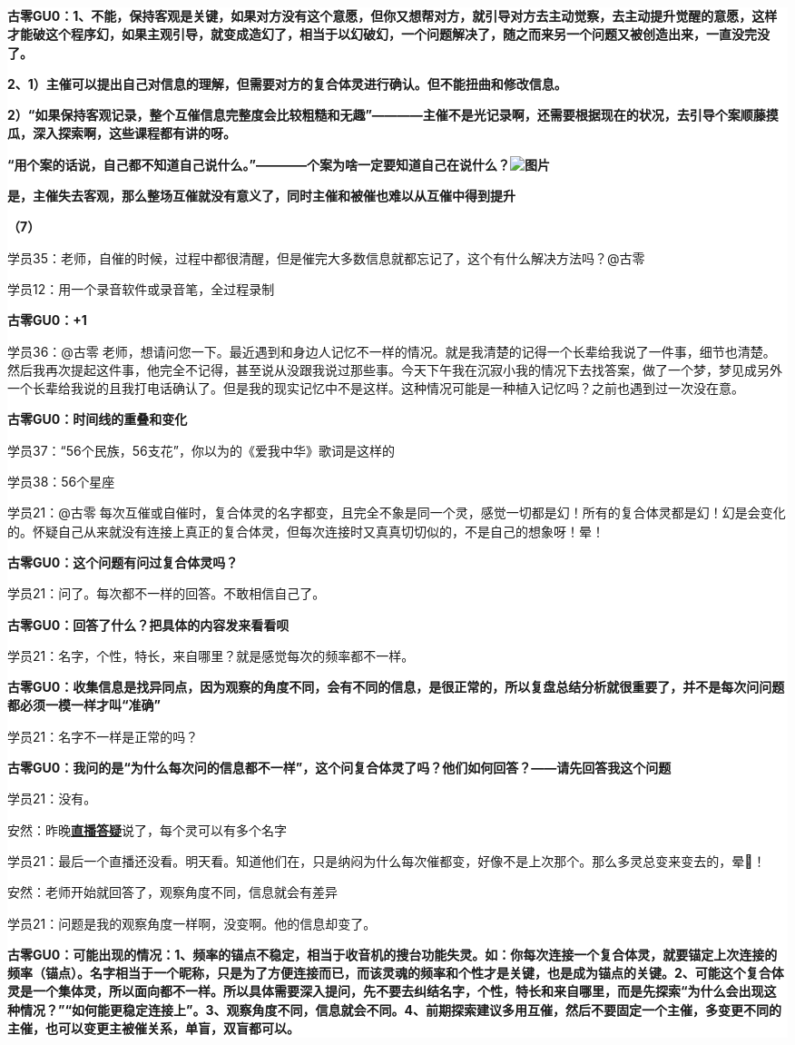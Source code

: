 **古零GU0：1、不能，保持客观是关键，如果对方没有这个意愿，但你又想帮对方，就引导对方去主动觉察，去主动提升觉醒的意愿，这样才能破这个程序幻，如果主观引导，就变成造幻了，相当于以幻破幻，一个问题解决了，随之而来另一个问题又被创造出来，一直没完没了。**

**2、1）主催可以提出自己对信息的理解，但需要对方的复合体灵进行确认。但不能扭曲和修改信息。**

**2）“如果保持客观记录，整个互催信息完整度会比较粗糙和无趣”­­­————主催不是光记录啊，还需要根据现在的状况，去引导个案顺藤摸瓜，深入探索啊，这些课程都有讲的呀。**

**“用个案的话说，自己都不知道自己说什么。”————个案为啥一定要知道自己在说什么？![图片](https://res.wx.qq.com/t/wx_fed/we-emoji/res/v1.3.10/assets/newemoji/Yellowdog.png?tp=webp&wxfrom=5&wx_lazy=1&wx_co=1)**

**是，主催失去客观，那么整场互催就没有意义了，同时主催和被催也难以从互催中得到提升**



**（7）**

学员35：老师，自催的时候，过程中都很清醒，但是催完大多数信息就都忘记了，这个有什么解决方法吗？@古零

学员12：用一个录音软件或录音笔，全过程录制

**古零GU0：+1**

学员36：@古零 老师，想请问您一下。最近遇到和身边人记忆不一样的情况。就是我清楚的记得一个长辈给我说了一件事，细节也清楚。然后我再次提起这件事，他完全不记得，甚至说从没跟我说过那些事。今天下午我在沉寂小我的情况下去找答案，做了一个梦，梦见成另外一个长辈给我说的且我打电话确认了。但是我的现实记忆中不是这样。这种情况可能是一种植入记忆吗？之前也遇到过一次没在意。

**古零GU0：时间线的重叠和变化**

学员37：“56个民族，56支花”，你以为的《爱我中华》歌词是这样的

学员38：56个星座

学员21：@古零 每次互催或自催时，复合体灵的名字都变，且完全不象是同一个灵，感觉一切都是幻！所有的复合体灵都是幻！幻是会变化的。怀疑自己从来就没有连接上真正的复合体灵，但每次连接时又真真切切似的，不是自己的想象呀！晕！

**古零GU0：这个问题有问过复合体灵吗？**

学员21：问了。每次都不一样的回答。不敢相信自己了。

**古零GU0：回答了什么？把具体的内容发来看看呗**

学员21：名字，个性，特长，来自哪里？就是感觉每次的频率都不一样。

**古零GU0：收集信息是找异同点，因为观察的角度不同，会有不同的信息，是很正常的，所以复盘总结分析就很重要了，并不是每次问问题都必须一模一样才叫“准确”**

学员21：名字不一样是正常的吗？

**古零GU0：我问的是“为什么每次问的信息都不一样”，这个问复合体灵了吗？他们如何回答？——请先回答我这个问题**

学员21：没有。

安然：昨晚[**直播答疑**](http://mp.weixin.qq.com/s?__biz=MzkwMTQwMzExNQ==&mid=2247484392&idx=1&sn=198a62588818f94729c39ae5605d8b61&chksm=c0b41b6cf7c3927a2832964b80038051c2191dae73d104680e7379c0f09daf91c606054b62e4&scene=21#wechat_redirect)说了，每个灵可以有多个名字

学员21：最后一个直播还没看。明天看。知道他们在，只是纳闷为什么每次催都变，好像不是上次那个。那么多灵总变来变去的，晕‍💫！

安然：老师开始就回答了，观察角度不同，信息就会有差异

学员21：问题是我的观察角度一样啊，没变啊。他的信息却变了。

**古零GU0：可能出现的情况：1、频率的锚点不稳定，相当于收音机的搜台功能失灵。如：你每次连接一个复合体灵，就要锚定上次连接的频率（锚点）。名字相当于一个昵称，只是为了方便连接而已，而该灵魂的频率和个性才是关键，也是成为锚点的关键。2、可能这个复合体灵是一个集体灵，所以面向都不一样。所以具体需要深入提问，先不要去纠结名字，个性，特长和来自哪里，而是先探索“为什么会出现这种情况？”“如何能更稳定连接上”。3、观察角度不同，信息就会不同。4、前期探索建议多用互催，然后不要固定一个主催，多变更不同的主催，也可以变更主被催关系，单盲，双盲都可以。**
